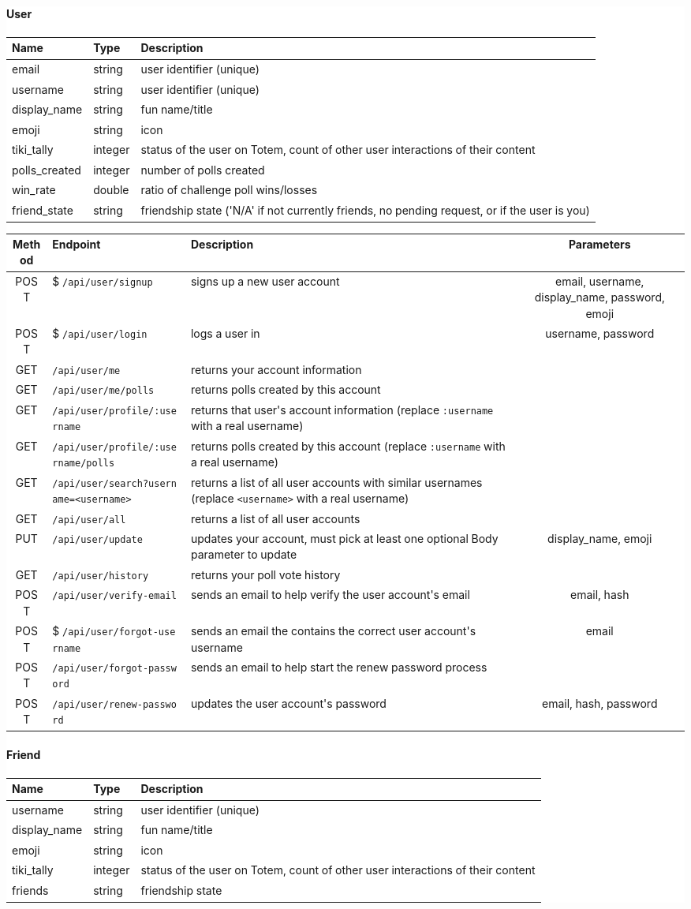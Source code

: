 #### User

| Name | Type | Description |
| :--- | :--- | :--- |
| email | string | user identifier (unique) |
| username | string | user identifier (unique) |
| display_name | string | fun name/title |
| emoji | string | icon |
| tiki_tally | integer | status of the user on Totem, count of other user interactions of their content |
| polls_created | integer | number of polls created |
| win_rate | double | ratio of challenge poll wins/losses |
| friend_state | string | friendship state ('N/A' if not currently friends, no pending request, or if the user is you) |

| Method | Endpoint | Description | Parameters |
| :---: | :--- | :--- | :---: |
| POST | $ `/api/user/signup` | signs up a new user account | email, username, display_name, password, emoji |
| POST | $ `/api/user/login` | logs a user in | username, password |
| GET | `/api/user/me` | returns your account information |  |
| GET | `/api/user/me/polls` | returns polls created by this account |  |
| GET | `/api/user/profile/:username` | returns that user's account information (replace `:username` with a real username) |  |
| GET | `/api/user/profile/:username/polls` | returns polls created by this account (replace `:username` with a real username) |  |
| GET | `/api/user/search?username=<username>` | returns a list of all user accounts with similar usernames (replace `<username>` with a real username) |  |
| GET | `/api/user/all` | returns a list of all user accounts |  |
| PUT | `/api/user/update` | updates your account, must pick at least one optional Body parameter to update | display_name, emoji |
| GET | `/api/user/history` | returns your poll vote history |  |
| POST | `/api/user/verify-email` | sends an email to help verify the user account's email | email, hash |
| POST | $ `/api/user/forgot-username` | sends an email the contains the correct user account's username | email |
| POST | `/api/user/forgot-password` | sends an email to help start the renew password process |  |
| POST | `/api/user/renew-password` | updates the user account's password | email, hash, password |

#### Friend

| Name | Type | Description |
| :--- | :--- | :--- |
| username | string | user identifier (unique) |
| display_name | string | fun name/title |
| emoji | string | icon |
| tiki_tally | integer | status of the user on Totem, count of other user interactions of their content |
| friends | string | friendship state |
